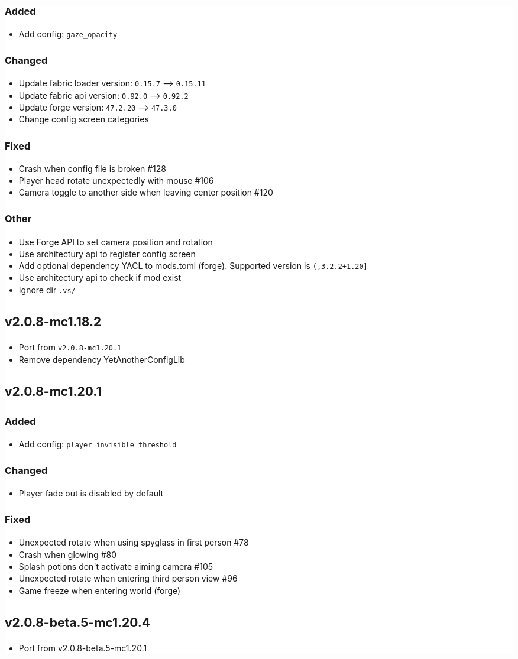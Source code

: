 ### Added

-   Add config: `gaze_opacity`

### Changed

-   Update fabric loader version: `0.15.7` --> `0.15.11`
-   Update fabric api version: `0.92.0` --> `0.92.2`
-   Update forge version: `47.2.20` --> `47.3.0`
-   Change config screen categories

### Fixed

-   Crash when config file is broken #128
-   Player head rotate unexpectedly with mouse #106
-   Camera toggle to another side when leaving center position #120

### Other

-   Use Forge API to set camera position and rotation
-   Use architectury api to register config screen
-   Add optional dependency YACL to mods.toml (forge). Supported version is `(,3.2.2+1.20]`
-   Use architectury api to check if mod exist
-   Ignore dir `.vs/`

## v2.0.8-mc1.18.2

-   Port from `v2.0.8-mc1.20.1`
-   Remove dependency YetAnotherConfigLib

## v2.0.8-mc1.20.1

### Added

-   Add config: `player_invisible_threshold`

### Changed

-   Player fade out is disabled by default

### Fixed

-   Unexpected rotate when using spyglass in first person #78
-   Crash when glowing #80
-   Splash potions don't activate aiming camera #105
-   Unexpected rotate when entering third person view #96
-   Game freeze when entering world (forge)

## v2.0.8-beta.5-mc1.20.4

-   Port from v2.0.8-beta.5-mc1.20.1
